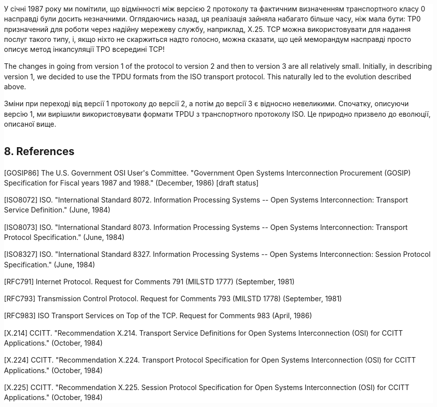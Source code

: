 У січні 1987 року ми помітили, що відмінності між версією 2 протоколу та фактичним визначенням транспортного класу 0 насправді були досить незначними. Оглядаючись назад, ця реалізація зайняла набагато більше часу, ніж мала бути: TP0 призначений для роботи через надійну мережеву службу, наприклад, X.25. TCP можна використовувати для надання послуг такого типу, і, якщо ніхто не скаржиться надто голосно, можна сказати, що цей меморандум насправді просто описує метод інкапсуляції TPO всередині TCP!

The changes in going from version 1 of the protocol to version 2 and then to version 3 are all relatively small. Initially, in describing version 1, we decided to use the TPDU formats from the ISO transport protocol.  This naturally led to the evolution described above.

Зміни при переході від версії 1 протоколу до версії 2, а потім до версії 3 є відносно невеликими. Спочатку, описуючи версію 1, ми вирішили використовувати формати TPDU з транспортного протоколу ISO. Це природно призвело до еволюції, описаної вище.

## 8. References

[GOSIP86] The U.S. Government OSI User's Committee. "Government Open Systems Interconnection Procurement (GOSIP) Specification for Fiscal years 1987 and 1988." (December, 1986) [draft status]

 [ISO8072] ISO. "International Standard 8072.  Information Processing Systems -- Open Systems Interconnection: Transport Service Definition." (June, 1984)

 [ISO8073] ISO. "International Standard 8073.  Information Processing Systems -- Open Systems Interconnection: Transport Protocol Specification." (June, 1984)

 [ISO8327] ISO. "International Standard 8327.  Information Processing Systems -- Open Systems Interconnection: Session Protocol Specification." (June, 1984)

 [RFC791]  Internet Protocol. Request for Comments 791 (MILSTD 1777) (September, 1981)

 [RFC793]  Transmission Control Protocol. Request for Comments 793 (MILSTD 1778)
 (September, 1981)

 [RFC983]  ISO Transport Services on Top of the TCP. Request for Comments 983 (April, 1986)

 [X.214] CCITT. "Recommendation X.214.  Transport Service Definitions for Open Systems Interconnection (OSI) for CCITT Applications." (October, 1984)

 [X.224] CCITT. "Recommendation X.224.  Transport Protocol Specification for Open Systems Interconnection (OSI) for CCITT Applications." (October, 1984)


 [X.225] CCITT. "Recommendation X.225.  Session Protocol Specification for Open Systems Interconnection (OSI) for CCITT Applications." (October, 1984)
